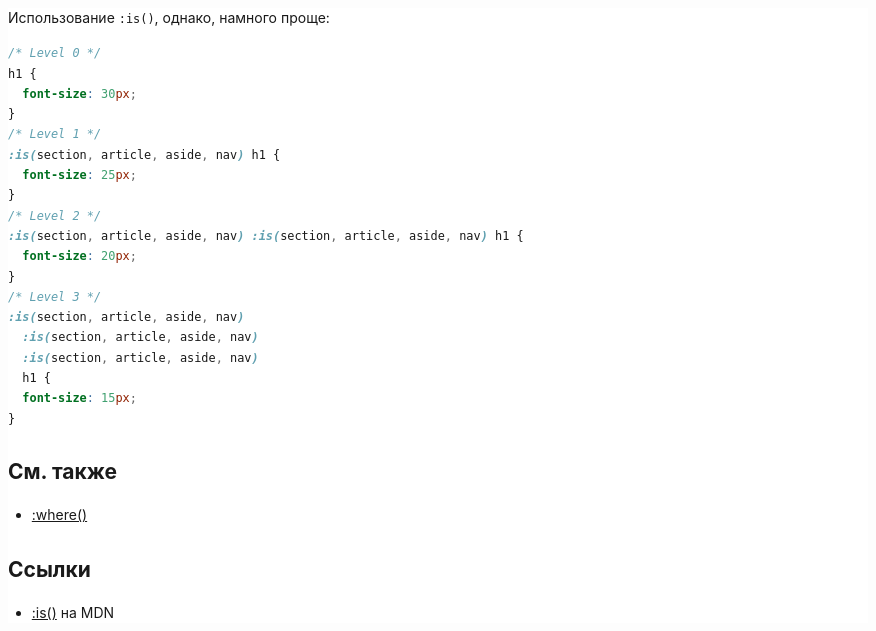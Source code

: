Использование `:is()`, однако, намного проще:

```css
/* Level 0 */
h1 {
  font-size: 30px;
}
/* Level 1 */
:is(section, article, aside, nav) h1 {
  font-size: 25px;
}
/* Level 2 */
:is(section, article, aside, nav) :is(section, article, aside, nav) h1 {
  font-size: 20px;
}
/* Level 3 */
:is(section, article, aside, nav)
  :is(section, article, aside, nav)
  :is(section, article, aside, nav)
  h1 {
  font-size: 15px;
}
```

## См. также

- [:where()](<:where().md>)

## Ссылки

- [:is()](https://developer.mozilla.org/en-US/docs/Web/CSS/:is) на MDN
